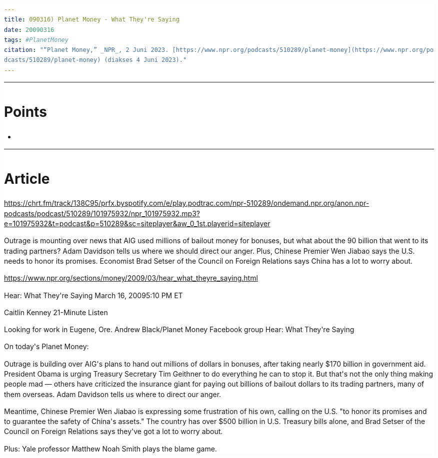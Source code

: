 ```yaml
---
title: 090316) Planet Money - What They're Saying
date: 20090316
tags: #PlanetMoney
citation: "“Planet Money,” _NPR_, 2 Juni 2023. [https://www.npr.org/podcasts/510289/planet-money](https://www.npr.org/podcasts/510289/planet-money) (diakses 4 Juni 2023)."
---
```



----
# Points

- 

----
# Article

https://chrt.fm/track/138C95/prfx.byspotify.com/e/play.podtrac.com/npr-510289/ondemand.npr.org/anon.npr-podcasts/podcast/510289/101975932/npr_101975932.mp3?e=101975932&t=podcast&p=510289&sc=siteplayer&aw_0_1st.playerid=siteplayer

Outrage is mounting over news that AIG used millions of bailout money for bonuses, but what about the 90 billion that went to its trading partners? Adam Davidson tells us where we should direct our anger. Plus, Chinese Premier Wen Jiabao says the U.S. needs to honor its promises. Economist Brad Setser of the Council on Foreign Relations says China has a lot to worry about. 

https://www.npr.org/sections/money/2009/03/hear_what_theyre_saying.html

Hear: What They're Saying
March 16, 20095:10 PM ET

Caitlin Kenney
21-Minute Listen

Looking for work in Eugene, Ore.
Andrew Black/Planet Money Facebook group
Hear: What They're Saying

On today's Planet Money:

Outrage is building over AIG's plans to hand out millions of dollars in bonuses, after taking nearly $170 billion in government aid. President Obama is urging Treasury Secretary Tim Geithner to do everything he can to stop it. But that's not the only thing making people mad — others have criticized the insurance giant for paying out billions of bailout dollars to its trading partners, many of them overseas. Adam Davidson tells us where to direct our anger.

Meantime, Chinese Premier Wen Jiabao is expressing some frustration of his own, calling on the U.S. "to honor its promises and to guarantee the safety of China's assets." The country has over $500 billion in U.S. Treasury bills alone, and Brad Setser of the Council on Foreign Relations says they've got a lot to worry about.

Plus: Yale professor Matthew Noah Smith plays the blame game.
